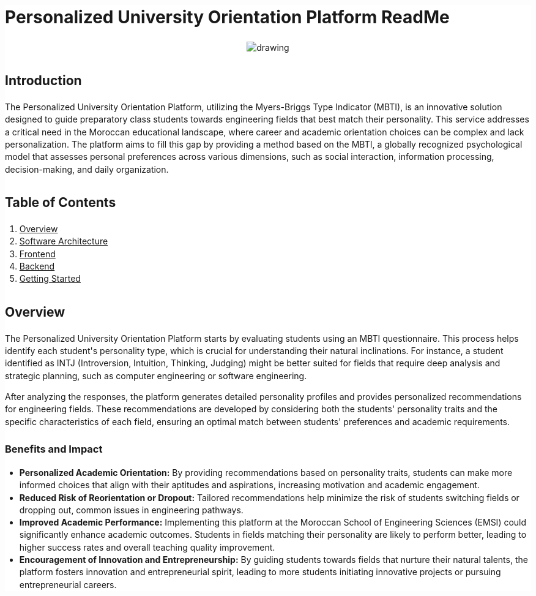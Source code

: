 # Personalized University Orientation Platform ReadMe
<p align="center">
  <img src="https://github.com/AdilBendaoud/MBTI-personality-project/assets/116393842/60fc3392-9aa1-44c4-9c4f-06f9eaa92c4f" alt="drawing" style="width:150px;text-align:center"/>
</p>

## Introduction

The Personalized University Orientation Platform, utilizing the Myers-Briggs Type Indicator (MBTI), is an innovative solution designed to guide preparatory class students towards engineering fields that best match their personality. This service addresses a critical need in the Moroccan educational landscape, where career and academic orientation choices can be complex and lack personalization. The platform aims to fill this gap by providing a method based on the MBTI, a globally recognized psychological model that assesses personal preferences across various dimensions, such as social interaction, information processing, decision-making, and daily organization.

## Table of Contents
1. [Overview](#overview)
2. [Software Architecture](#software-architecture)
3. [Frontend](#frontend)
4. [Backend](#backend)
5. [Getting Started](#getting-started)

## Overview

The Personalized University Orientation Platform starts by evaluating students using an MBTI questionnaire. This process helps identify each student's personality type, which is crucial for understanding their natural inclinations. For instance, a student identified as INTJ (Introversion, Intuition, Thinking, Judging) might be better suited for fields that require deep analysis and strategic planning, such as computer engineering or software engineering.

After analyzing the responses, the platform generates detailed personality profiles and provides personalized recommendations for engineering fields. These recommendations are developed by considering both the students' personality traits and the specific characteristics of each field, ensuring an optimal match between students' preferences and academic requirements.

### Benefits and Impact

- **Personalized Academic Orientation:** By providing recommendations based on personality traits, students can make more informed choices that align with their aptitudes and aspirations, increasing motivation and academic engagement.
- **Reduced Risk of Reorientation or Dropout:** Tailored recommendations help minimize the risk of students switching fields or dropping out, common issues in engineering pathways.
- **Improved Academic Performance:** Implementing this platform at the Moroccan School of Engineering Sciences (EMSI) could significantly enhance academic outcomes. Students in fields matching their personality are likely to perform better, leading to higher success rates and overall teaching quality improvement.
- **Encouragement of Innovation and Entrepreneurship:** By guiding students towards fields that nurture their natural talents, the platform fosters innovation and entrepreneurial spirit, leading to more students initiating innovative projects or pursuing entrepreneurial careers.

